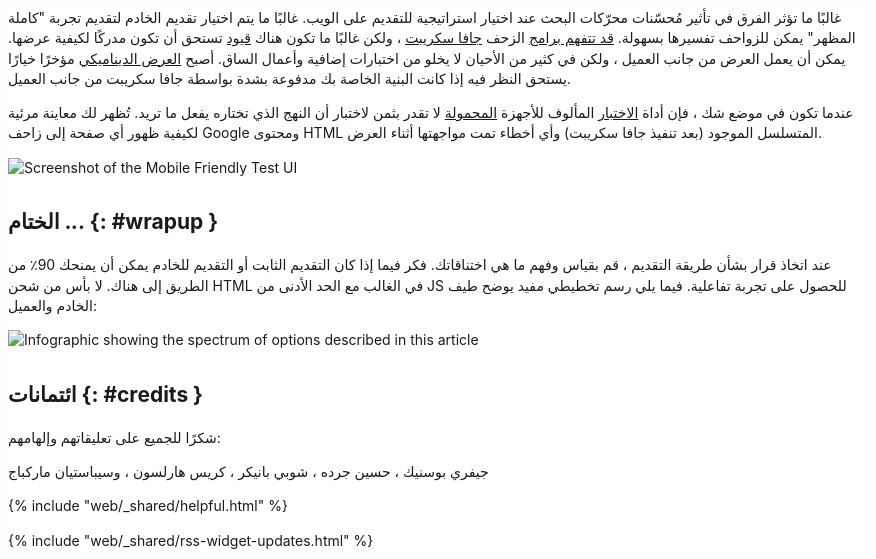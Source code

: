 غالبًا ما تؤثر الفرق في تأثير مُحسّنات محرّكات البحث عند اختيار استراتيجية
للتقديم على الويب. غالبًا ما يتم اختيار تقديم الخادم لتقديم تجربة "كاملة المظهر"
يمكن للزواحف تفسيرها بسهولة. [قد تتفهم
برامج](https://web.dev/discoverable/how-search-works) الزحف [جافا
سكريبت](https://web.dev/discoverable/how-search-works) ، ولكن غالبًا ما تكون
هناك [قيود](/search/docs/guides/rendering) تستحق أن تكون مدركًا لكيفية عرضها.
يمكن أن يعمل العرض من جانب العميل ، ولكن في كثير من الأحيان لا يخلو من اختبارات
إضافية وأعمال الساق. أصبح [العرض
الديناميكي](/search/docs/guides/dynamic-rendering) مؤخرًا خيارًا يستحق النظر فيه
إذا كانت البنية الخاصة بك مدفوعة بشدة بواسطة جافا سكريبت من جانب العميل.

عندما تكون في موضع شك ، فإن أداة
[الاختبار](https://search.google.com/test/mobile-friendly) المألوف للأجهزة
[المحمولة](https://search.google.com/test/mobile-friendly) لا تقدر بثمن لاختبار
أن النهج الذي تختاره يفعل ما تريد. تُظهر لك معاينة مرئية لكيفية ظهور أي صفحة إلى
زاحف Google ومحتوى HTML المتسلسل الموجود (بعد تنفيذ جافا سكريبت) وأي أخطاء تمت
مواجهتها أثناء العرض.

<img src="../../images/2019/02/rendering-on-the-web/mobile-friendly-test.png"
alt="Screenshot of the Mobile Friendly Test UI">

## الختام ... {: #wrapup }

عند اتخاذ قرار بشأن طريقة التقديم ، قم بقياس وفهم ما هي اختناقاتك. فكر فيما إذا
كان التقديم الثابت أو التقديم للخادم يمكن أن يمنحك 90٪ من الطريق إلى هناك. لا
بأس من شحن HTML في الغالب مع الحد الأدنى من JS للحصول على تجربة تفاعلية. فيما
يلي رسم تخطيطي مفيد يوضح طيف الخادم والعميل:

<img src="../../images/2019/02/rendering-on-the-web/infographic.png"
alt="Infographic showing the spectrum of options described in this article">

## ائتمانات {: #credits }

شكرًا للجميع على تعليقاتهم وإلهامهم:

جيفري بوسنيك ، حسين جرده ، شوبي بانيكر ، كريس هارلسون ، وسيباستيان ماركباج

<div class="clearfix"></div>

{% include "web/_shared/helpful.html" %}

{% include "web/_shared/rss-widget-updates.html" %}
